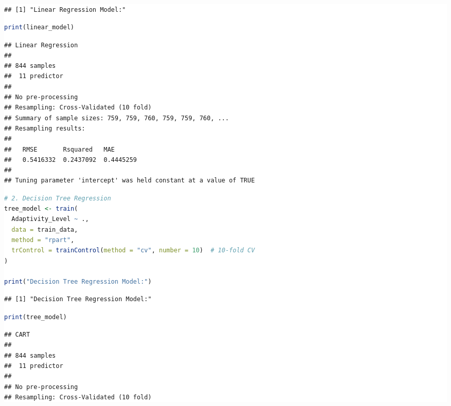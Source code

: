     ## [1] "Linear Regression Model:"

``` r
print(linear_model)
```

    ## Linear Regression 
    ## 
    ## 844 samples
    ##  11 predictor
    ## 
    ## No pre-processing
    ## Resampling: Cross-Validated (10 fold) 
    ## Summary of sample sizes: 759, 759, 760, 759, 759, 760, ... 
    ## Resampling results:
    ## 
    ##   RMSE       Rsquared   MAE      
    ##   0.5416332  0.2437092  0.4445259
    ## 
    ## Tuning parameter 'intercept' was held constant at a value of TRUE

``` r
# 2. Decision Tree Regression
tree_model <- train(
  Adaptivity_Level ~ ., 
  data = train_data, 
  method = "rpart",
  trControl = trainControl(method = "cv", number = 10)  # 10-fold CV
)

print("Decision Tree Regression Model:")
```

    ## [1] "Decision Tree Regression Model:"

``` r
print(tree_model)
```

    ## CART 
    ## 
    ## 844 samples
    ##  11 predictor
    ## 
    ## No pre-processing
    ## Resampling: Cross-Validated (10 fold) 